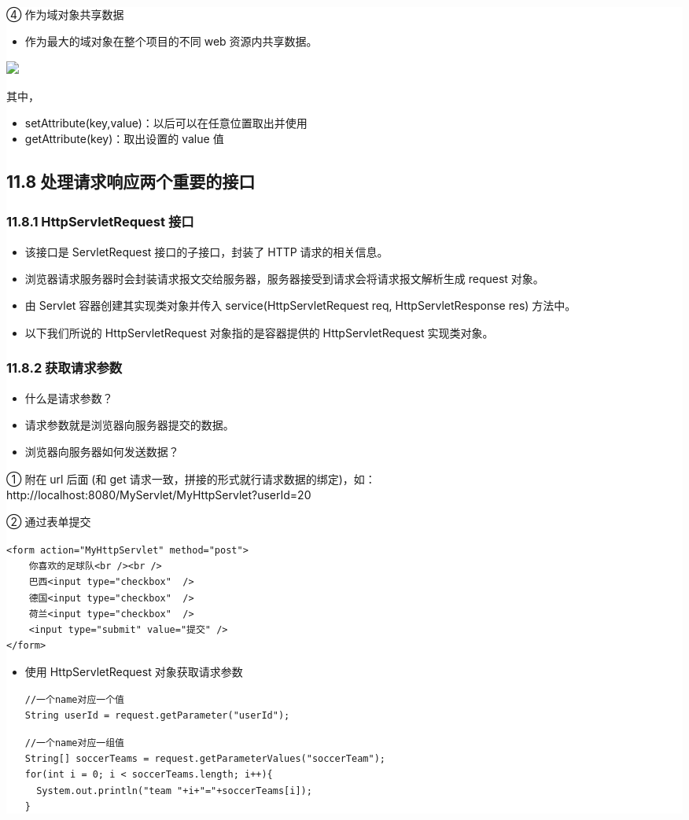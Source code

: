   ④ 作为域对象共享数据

  *   作为最大的域对象在整个项目的不同 web 资源内共享数据。

![](https://img-blog.csdnimg.cn/669eb95fea1148309534e424e72a3ca0.png)

其中，

*   setAttribute(key,value)：以后可以在任意位置取出并使用
*   getAttribute(key)：取出设置的 value 值

11.8 处理请求响应两个重要的接口
------------------

### 11.8.1 HttpServletRequest 接口

*   该接口是 ServletRequest 接口的子接口，封装了 HTTP 请求的相关信息。

*   浏览器请求服务器时会封装请求报文交给服务器，服务器接受到请求会将请求报文解析生成 request 对象。

*   由 Servlet 容器创建其实现类对象并传入 service(HttpServletRequest req, HttpServletResponse res) 方法中。

*   以下我们所说的 HttpServletRequest 对象指的是容器提供的 HttpServletRequest 实现类对象。

### 11.8.2 获取请求参数

*   什么是请求参数？

*   请求参数就是浏览器向服务器提交的数据。

*   浏览器向服务器如何发送数据？

① 附在 url 后面 (和 get 请求一致，拼接的形式就行请求数据的绑定)，如：  
http://localhost:8080/MyServlet/MyHttpServlet?userId=20

② 通过表单提交

```
<form action="MyHttpServlet" method="post">
	你喜欢的足球队<br /><br />
	巴西<input type="checkbox"  />
	德国<input type="checkbox"  />
	荷兰<input type="checkbox"  />
	<input type="submit" value="提交" />
</form>
```

* 使用 HttpServletRequest 对象获取请求参数

  ```
  //一个name对应一个值
  String userId = request.getParameter("userId");
  ```

  ```
  //一个name对应一组值
  String[] soccerTeams = request.getParameterValues("soccerTeam");
  for(int i = 0; i < soccerTeams.length; i++){
  	System.out.println("team "+i+"="+soccerTeams[i]);
  }
  ```
